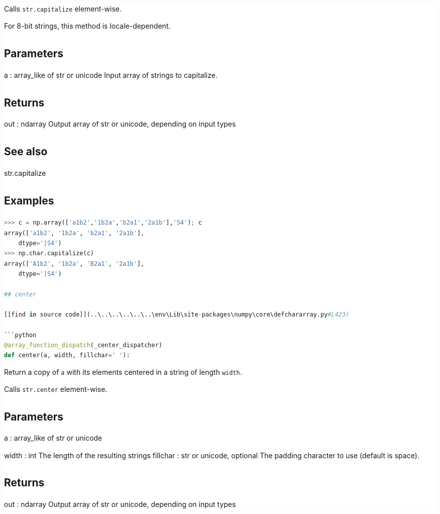 Calls `str.capitalize` element-wise.

For 8-bit strings, this method is locale-dependent.

Parameters
----------
a : array_like of str or unicode
    Input array of strings to capitalize.

Returns
-------
out : ndarray
    Output array of str or unicode, depending on input
    types

See also
--------
str.capitalize

Examples
--------

```python
>>> c = np.array(['a1b2','1b2a','b2a1','2a1b'],'S4'); c
array(['a1b2', '1b2a', 'b2a1', '2a1b'],
    dtype='|S4')
>>> np.char.capitalize(c)
array(['A1b2', '1b2a', 'B2a1', '2a1b'],
    dtype='|S4')

## center

[[find in source code]](..\..\..\..\..\..\env\Lib\site-packages\numpy\core\defchararray.py#L423)

```python
@array_function_dispatch(_center_dispatcher)
def center(a, width, fillchar=' '):
```

Return a copy of `a` with its elements centered in a string of
length `width`.

Calls `str.center` element-wise.

Parameters
----------
a : array_like of str or unicode

width : int
    The length of the resulting strings
fillchar : str or unicode, optional
    The padding character to use (default is space).

Returns
-------
out : ndarray
    Output array of str or unicode, depending on input
    types
